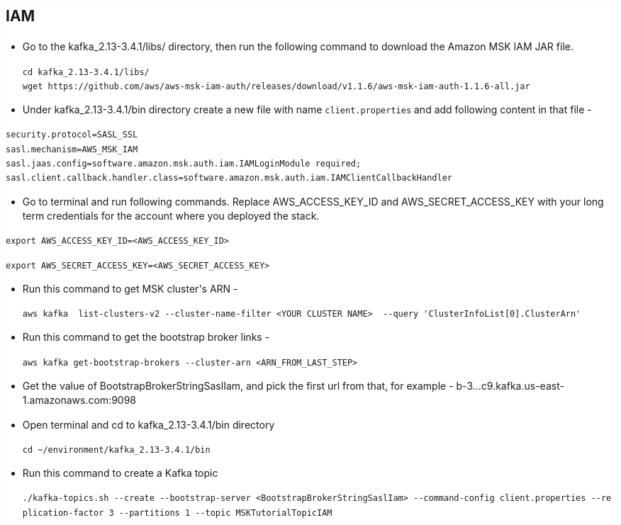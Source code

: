 ## IAM 

- Go to the kafka_2.13-3.4.1/libs/ directory, then run the following command to download the Amazon MSK IAM JAR file. 

    ```
    cd kafka_2.13-3.4.1/libs/ 
    wget https://github.com/aws/aws-msk-iam-auth/releases/download/v1.1.6/aws-msk-iam-auth-1.1.6-all.jar
    ```

- Under kafka_2.13-3.4.1/bin directory create a new file with name `client.properties` and add following content in that file - 

```
security.protocol=SASL_SSL
sasl.mechanism=AWS_MSK_IAM
sasl.jaas.config=software.amazon.msk.auth.iam.IAMLoginModule required;
sasl.client.callback.handler.class=software.amazon.msk.auth.iam.IAMClientCallbackHandler
```

- Go to terminal and run following commands. Replace AWS_ACCESS_KEY_ID and AWS_SECRET_ACCESS_KEY with your long term credentials for the account where you deployed the stack. 

```
export AWS_ACCESS_KEY_ID=<AWS_ACCESS_KEY_ID>
```

```
export AWS_SECRET_ACCESS_KEY=<AWS_SECRET_ACCESS_KEY>
```

- Run this command to get MSK cluster's ARN  -

    ```
    aws kafka  list-clusters-v2 --cluster-name-filter <YOUR CLUSTER NAME>  --query 'ClusterInfoList[0].ClusterArn'
    ```

- Run  this command to get the bootstrap broker links -

    ```
    aws kafka get-bootstrap-brokers --cluster-arn <ARN_FROM_LAST_STEP>
    ```

- Get the value of BootstrapBrokerStringSaslIam, and pick the first url from that, for example - b-3.<clustername>.<id>.c9.kafka.us-east-1.amazonaws.com:9098

- Open terminal and cd to kafka_2.13-3.4.1/bin directory

    ```
    cd ~/environment/kafka_2.13-3.4.1/bin
    ```

- Run this command to create a Kafka topic 

    ```
    ./kafka-topics.sh --create --bootstrap-server <BootstrapBrokerStringSaslIam> --command-config client.properties --replication-factor 3 --partitions 1 --topic MSKTutorialTopicIAM
    ```
